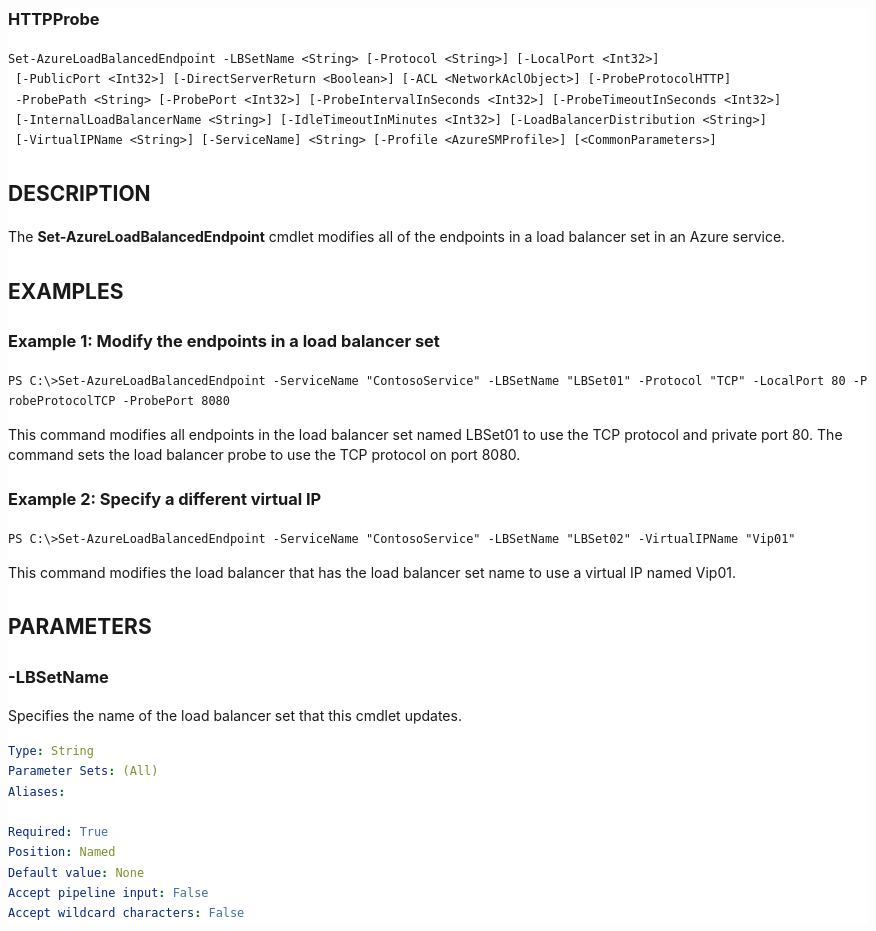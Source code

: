 ### HTTPProbe
```
Set-AzureLoadBalancedEndpoint -LBSetName <String> [-Protocol <String>] [-LocalPort <Int32>]
 [-PublicPort <Int32>] [-DirectServerReturn <Boolean>] [-ACL <NetworkAclObject>] [-ProbeProtocolHTTP]
 -ProbePath <String> [-ProbePort <Int32>] [-ProbeIntervalInSeconds <Int32>] [-ProbeTimeoutInSeconds <Int32>]
 [-InternalLoadBalancerName <String>] [-IdleTimeoutInMinutes <Int32>] [-LoadBalancerDistribution <String>]
 [-VirtualIPName <String>] [-ServiceName] <String> [-Profile <AzureSMProfile>] [<CommonParameters>]
```

## DESCRIPTION
The **Set-AzureLoadBalancedEndpoint** cmdlet modifies all of the endpoints in a load balancer set in an Azure service.

## EXAMPLES

### Example 1: Modify the endpoints in a load balancer set
```
PS C:\>Set-AzureLoadBalancedEndpoint -ServiceName "ContosoService" -LBSetName "LBSet01" -Protocol "TCP" -LocalPort 80 -ProbeProtocolTCP -ProbePort 8080
```

This command modifies all endpoints in the load balancer set named LBSet01 to use the TCP protocol and private port 80.
The command sets the load balancer probe to use the TCP protocol on port 8080.

### Example 2: Specify a different virtual IP
```
PS C:\>Set-AzureLoadBalancedEndpoint -ServiceName "ContosoService" -LBSetName "LBSet02" -VirtualIPName "Vip01"
```

This command modifies the load balancer that has the load balancer set name to use a virtual IP named Vip01.

## PARAMETERS

### -LBSetName
Specifies the name of the load balancer set that this cmdlet updates.

```yaml
Type: String
Parameter Sets: (All)
Aliases: 

Required: True
Position: Named
Default value: None
Accept pipeline input: False
Accept wildcard characters: False
```
